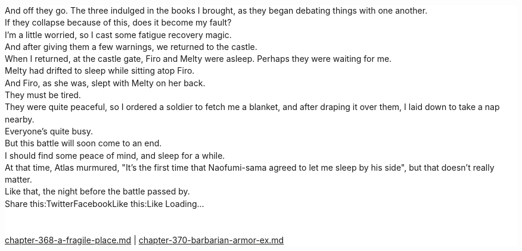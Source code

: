 And off they go. The three indulged in the books I brought, as they began debating things with one another.<br/>
If they collapse because of this, does it become my fault?<br/>
I’m a little worried, so I cast some fatigue recovery magic.<br/>
And after giving them a few warnings, we returned to the castle.<br/>
When I returned, at the castle gate, Firo and Melty were asleep. Perhaps they were waiting for me.<br/>
Melty had drifted to sleep while sitting atop Firo.<br/>
And Firo, as she was, slept with Melty on her back.<br/>
They must be tired.<br/>
They were quite peaceful, so I ordered a soldier to fetch me a blanket, and after draping it over them, I laid down to take a nap nearby.<br/>
Everyone’s quite busy.<br/>
But this battle will soon come to an end.<br/>
I should find some peace of mind, and sleep for a while.<br/>
At that time, Atlas murmured, "It’s the first time that Naofumi-sama agreed to let me sleep by his side", but that doesn’t really matter.<br/>
Like that, the night before the battle passed by.<br/>
Share this:TwitterFacebookLike this:Like Loading... <br/>
<br/>
<br/>
[chapter-368-a-fragile-place.md](./chapter-368-a-fragile-place.md) | [chapter-370-barbarian-armor-ex.md](./chapter-370-barbarian-armor-ex.md) <br/>

